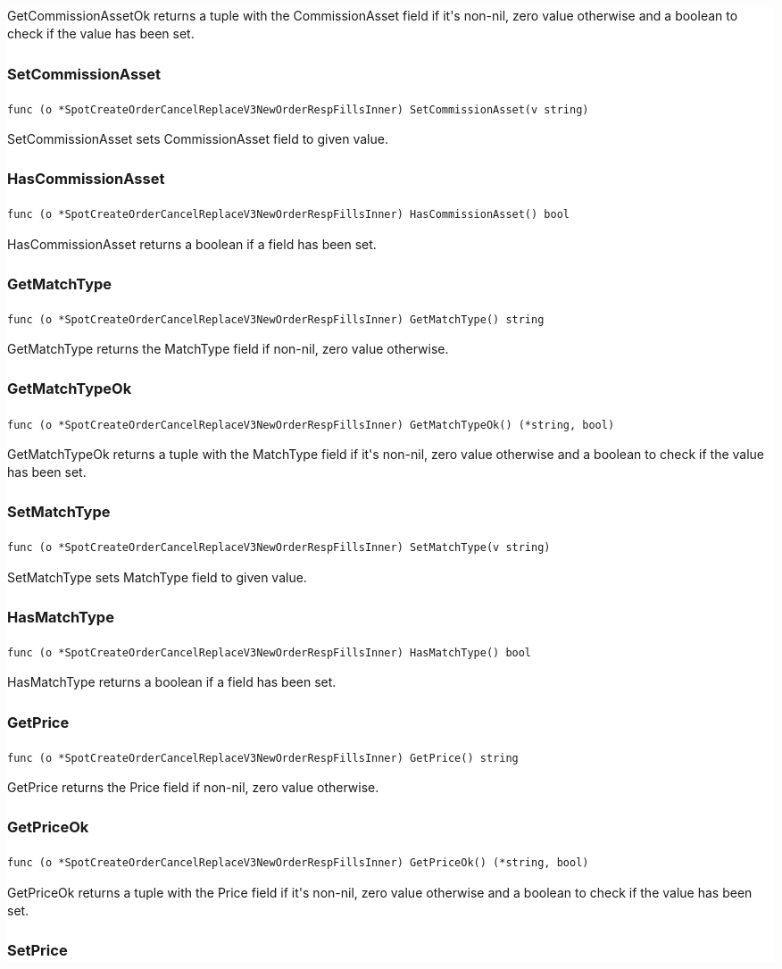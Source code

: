 GetCommissionAssetOk returns a tuple with the CommissionAsset field if it's non-nil, zero value otherwise
and a boolean to check if the value has been set.

### SetCommissionAsset

`func (o *SpotCreateOrderCancelReplaceV3NewOrderRespFillsInner) SetCommissionAsset(v string)`

SetCommissionAsset sets CommissionAsset field to given value.

### HasCommissionAsset

`func (o *SpotCreateOrderCancelReplaceV3NewOrderRespFillsInner) HasCommissionAsset() bool`

HasCommissionAsset returns a boolean if a field has been set.

### GetMatchType

`func (o *SpotCreateOrderCancelReplaceV3NewOrderRespFillsInner) GetMatchType() string`

GetMatchType returns the MatchType field if non-nil, zero value otherwise.

### GetMatchTypeOk

`func (o *SpotCreateOrderCancelReplaceV3NewOrderRespFillsInner) GetMatchTypeOk() (*string, bool)`

GetMatchTypeOk returns a tuple with the MatchType field if it's non-nil, zero value otherwise
and a boolean to check if the value has been set.

### SetMatchType

`func (o *SpotCreateOrderCancelReplaceV3NewOrderRespFillsInner) SetMatchType(v string)`

SetMatchType sets MatchType field to given value.

### HasMatchType

`func (o *SpotCreateOrderCancelReplaceV3NewOrderRespFillsInner) HasMatchType() bool`

HasMatchType returns a boolean if a field has been set.

### GetPrice

`func (o *SpotCreateOrderCancelReplaceV3NewOrderRespFillsInner) GetPrice() string`

GetPrice returns the Price field if non-nil, zero value otherwise.

### GetPriceOk

`func (o *SpotCreateOrderCancelReplaceV3NewOrderRespFillsInner) GetPriceOk() (*string, bool)`

GetPriceOk returns a tuple with the Price field if it's non-nil, zero value otherwise
and a boolean to check if the value has been set.

### SetPrice
